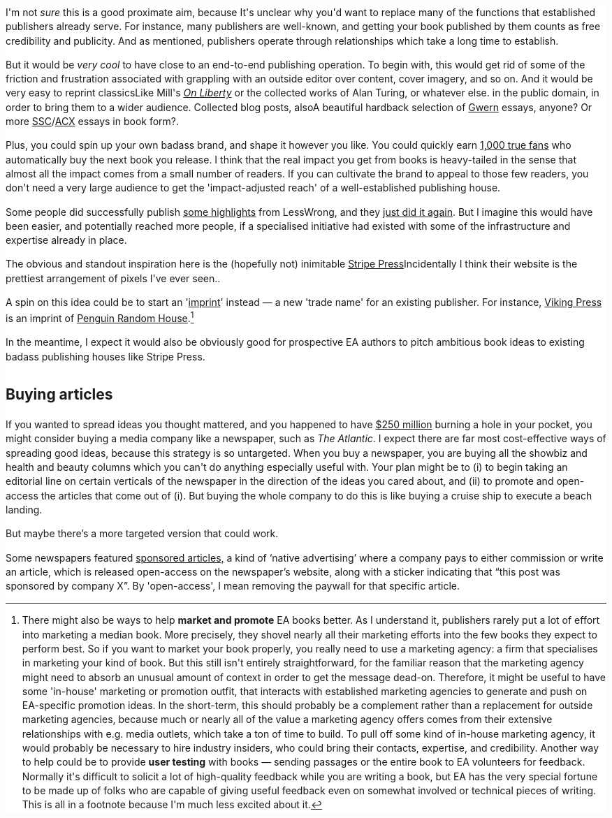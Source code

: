 I'm not *sure* this is a good proximate aim, because It's unclear why you'd want to replace many of the functions that established publishers already serve. For instance, many publishers are well-known, and getting your book published by them counts as free credibility and publicity. And as mentioned, publishers operate through relationships which take a long time to establish.

But it would be *very cool* to have close to an end-to-end publishing operation. To begin with, this would get rid of some of the friction and frustration associated with grappling with an outside editor over content, cover imagery, and so on. And it would be very easy to reprint classics<Sidenote label='classics'>Like Mill's [*On Liberty*](https://www.goodreads.com/book/show/385228.On_Liberty) or the collected works of Alan Turing, or whatever else.</Sidenote> in the public domain, in order to bring them to a wider audience. Collected blog posts, also<Sidenote label='blogs'>A beautiful hardback selection of [Gwern](https://www.gwern.net/) essays, anyone? Or more [SSC](https://slatestarcodex.com/)/[ACX](https://astralcodexten.substack.com/) essays in book form?</Sidenote>.

Plus, you could spin up your own badass brand, and shape it however you like. You could quickly earn [1,000 true fans](https://kk.org/thetechnium/1000-true-fans/) who automatically buy the next book you release. I think that the real impact you get from books is heavy-tailed in the sense that almost all the impact comes from a small number of readers. If you can cultivate the brand to appeal to those few readers, you don't need a very large audience to get the 'impact-adjusted reach' of a well-established publishing house.

Some people did successfully publish [some highlights](https://www.lesswrong.com/books/2018) from LessWrong, and they [just did it again](https://www.lesswrong.com/posts/mvPfao35Moah8py46/book-launch-the-engines-of-cognition). But I imagine this would have been easier, and potentially reached more people, if a specialised initiative had existed with some of the infrastructure and expertise already in place.

The obvious and standout inspiration here is the (hopefully not) inimitable [Stripe Press](https://press.stripe.com/)<Sidenote label='stripe-press'>Incidentally I think their website is the prettiest arrangement of pixels I've ever seen.</Sidenote>.

A spin on this idea could be to start an '[imprint](https://en.wikipedia.org/wiki/Imprint_(trade_name))' instead — a new 'trade name' for an existing publisher. For instance, [Viking Press](https://en.wikipedia.org/wiki/Viking_Press) is an imprint of [Penguin Random House](https://en.wikipedia.org/wiki/Penguin_Random_House).[^1]

[^1]: There might also be ways to help **market and promote** EA books better. As I understand it, publishers rarely put a lot of effort into marketing a median book. More precisely, they shovel nearly all their marketing efforts into the few books they expect to perform best. So if you want to market your book properly, you really need to use a marketing agency: a firm that specialises in marketing your kind of book. But this still isn't entirely straightforward, for the familiar reason that the marketing agency might need to absorb an unusual amount of context in order to get the message dead-on. Therefore, it might be useful to have some 'in-house' marketing or promotion outfit, that interacts with established marketing agencies to generate and push on EA-specific promotion ideas. In the short-term, this should probably be a complement rather than a replacement for outside marketing agencies, because much or nearly all of the value a marketing agency offers comes from their extensive relationships with e.g. media outlets, which take a ton of time to build. To pull off some kind of in-house marketing agency, it would probably be necessary to hire industry insiders, who could bring their contacts, expertise, and credibility. Another way to help could be to provide **user testing** with books — sending passages or the entire book to EA volunteers for feedback. Normally it's difficult to solicit a lot of high-quality feedback while you are writing a book, but EA has the very special fortune to be made up of folks who are capable of giving useful feedback even on somewhat involved or technical pieces of writing. This is all in a footnote because I'm much less excited about it.

In the meantime, I expect it would also be obviously good for prospective EA authors to pitch ambitious book ideas to existing badass publishing houses like Stripe Press.

## Buying articles

If you wanted to spread ideas you thought mattered, and you happened to have [$250 million](https://www.forbes.com/sites/stephaniedenning/2018/09/19/why-jeff-bezos-bought-the-washington-post/?sh=6b0ba0c93aab) burning a hole in your pocket, you might consider buying a media company like a newspaper, such as *The Atlantic*. I expect there are far most cost-effective ways of spreading good ideas, because this strategy is so untargeted. When you buy a newspaper, you are buying all the showbiz and health and beauty columns which you can't do anything especially useful with. Your plan might be to (i) to begin taking an editorial line on certain verticals of the newspaper in the direction of the ideas you cared about, and (ii) to promote and open-access the articles that come out of (i). But buying the whole company to do this is like buying a cruise ship to execute a beach landing.

But maybe there’s a more targeted version that could work.

Some newspapers featured [sponsored articles,](https://www.theguardian.com/info/2016/jan/25/content-funding#3758127a-47fa-4242-9daf-087de11eb552) a kind of ‘native advertising’ where a company pays to either commission or write an article, which is released open-access on the newspaper’s website, along with a sticker indicating that “this post was sponsored by company X”. By 'open-access', I mean removing the paywall for that specific article.

